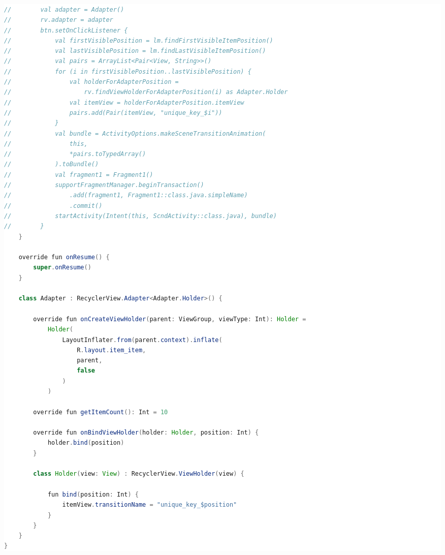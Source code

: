 ```java
//        val adapter = Adapter()
//        rv.adapter = adapter
//        btn.setOnClickListener {
//            val firstVisiblePosition = lm.findFirstVisibleItemPosition()
//            val lastVisiblePosition = lm.findLastVisibleItemPosition()
//            val pairs = ArrayList<Pair<View, String>>()
//            for (i in firstVisiblePosition..lastVisiblePosition) {
//                val holderForAdapterPosition =
//                    rv.findViewHolderForAdapterPosition(i) as Adapter.Holder
//                val itemView = holderForAdapterPosition.itemView
//                pairs.add(Pair(itemView, "unique_key_$i"))
//            }
//            val bundle = ActivityOptions.makeSceneTransitionAnimation(
//                this,
//                *pairs.toTypedArray()
//            ).toBundle()
//            val fragment1 = Fragment1()
//            supportFragmentManager.beginTransaction()
//                .add(fragment1, Fragment1::class.java.simpleName)
//                .commit()
//            startActivity(Intent(this, ScndActivity::class.java), bundle)
//        }
    }

    override fun onResume() {
        super.onResume()
    }

    class Adapter : RecyclerView.Adapter<Adapter.Holder>() {

        override fun onCreateViewHolder(parent: ViewGroup, viewType: Int): Holder =
            Holder(
                LayoutInflater.from(parent.context).inflate(
                    R.layout.item_item,
                    parent,
                    false
                )
            )

        override fun getItemCount(): Int = 10

        override fun onBindViewHolder(holder: Holder, position: Int) {
            holder.bind(position)
        }

        class Holder(view: View) : RecyclerView.ViewHolder(view) {

            fun bind(position: Int) {
                itemView.transitionName = "unique_key_$position"
            }
        }
    }
}
```
